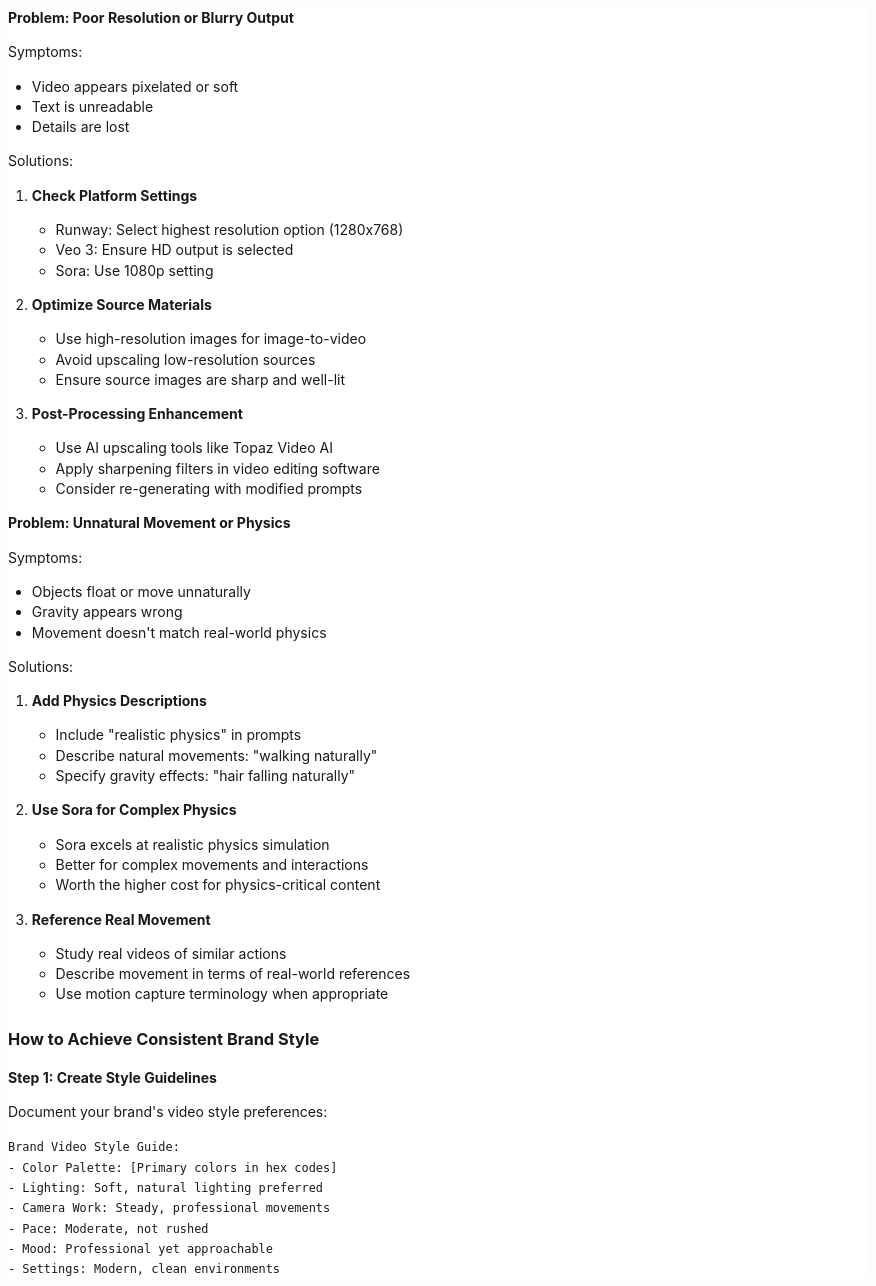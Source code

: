 **Problem: Poor Resolution or Blurry Output**

Symptoms:
- Video appears pixelated or soft
- Text is unreadable
- Details are lost

Solutions:
1. **Check Platform Settings**
   - Runway: Select highest resolution option (1280x768)
   - Veo 3: Ensure HD output is selected
   - Sora: Use 1080p setting

2. **Optimize Source Materials**
   - Use high-resolution images for image-to-video
   - Avoid upscaling low-resolution sources
   - Ensure source images are sharp and well-lit

3. **Post-Processing Enhancement**
   - Use AI upscaling tools like Topaz Video AI
   - Apply sharpening filters in video editing software
   - Consider re-generating with modified prompts

**Problem: Unnatural Movement or Physics**

Symptoms:
- Objects float or move unnaturally
- Gravity appears wrong
- Movement doesn't match real-world physics

Solutions:
1. **Add Physics Descriptions**
   - Include "realistic physics" in prompts
   - Describe natural movements: "walking naturally"
   - Specify gravity effects: "hair falling naturally"

2. **Use Sora for Complex Physics**
   - Sora excels at realistic physics simulation
   - Better for complex movements and interactions
   - Worth the higher cost for physics-critical content

3. **Reference Real Movement**
   - Study real videos of similar actions
   - Describe movement in terms of real-world references
   - Use motion capture terminology when appropriate

### How to Achieve Consistent Brand Style

**Step 1: Create Style Guidelines**

Document your brand's video style preferences:

```
Brand Video Style Guide:
- Color Palette: [Primary colors in hex codes]
- Lighting: Soft, natural lighting preferred
- Camera Work: Steady, professional movements
- Pace: Moderate, not rushed
- Mood: Professional yet approachable
- Settings: Modern, clean environments
```
